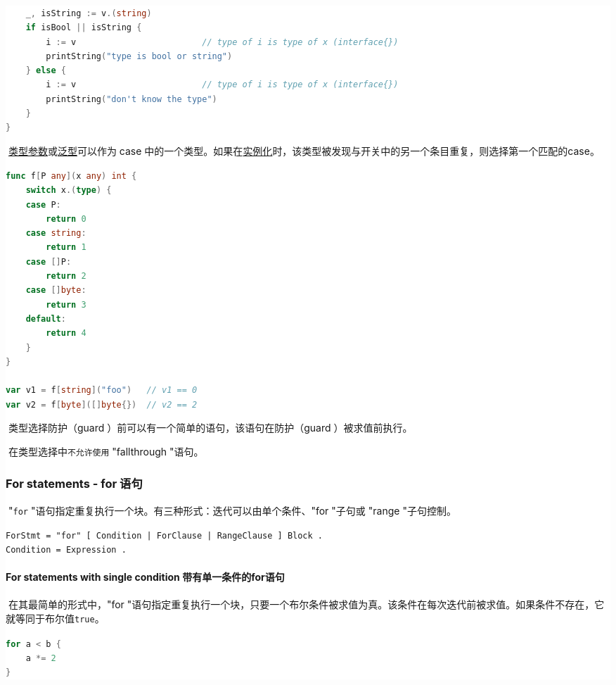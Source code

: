```go 
	_, isString := v.(string)
	if isBool || isString {
		i := v                         // type of i is type of x (interface{})
		printString("type is bool or string")
	} else {
		i := v                         // type of i is type of x (interface{})
		printString("don't know the type")
	}
}
```

​	[类型参数](../DeclarationsAndScope#type-parameter-declarations-类型参数声明)或[泛型](../DeclarationsAndScope#type-declarations-类型声明)可以作为 case 中的一个类型。如果在[实例化](../Expressions#instantiations-实例化)时，该类型被发现与开关中的另一个条目重复，则选择第一个匹配的case。

```go  hl_lines="7 7"
func f[P any](x any) int {
	switch x.(type) {
	case P:
		return 0
	case string:
		return 1
	case []P:
		return 2
	case []byte:
		return 3
	default:
		return 4
	}
}

var v1 = f[string]("foo")   // v1 == 0
var v2 = f[byte]([]byte{})  // v2 == 2
```

​	类型选择防护（guard ）前可以有一个简单的语句，该语句在防护（guard ）被求值前执行。

​	在类型选择中`不允许使用` "fallthrough "语句。

### For statements  - for 语句

​	 "`for` "语句指定重复执行一个块。有三种形式：迭代可以由单个条件、"for "子句或 "range "子句控制。

```
ForStmt = "for" [ Condition | ForClause | RangeClause ] Block .
Condition = Expression .
```

#### For statements with single condition 带有单一条件的for语句

​	在其最简单的形式中，"for "语句指定重复执行一个块，只要一个布尔条件被求值为真。该条件在每次迭代前被求值。如果条件不存在，它就等同于布尔值`true`。

```go 
for a < b {
	a *= 2
}
```
